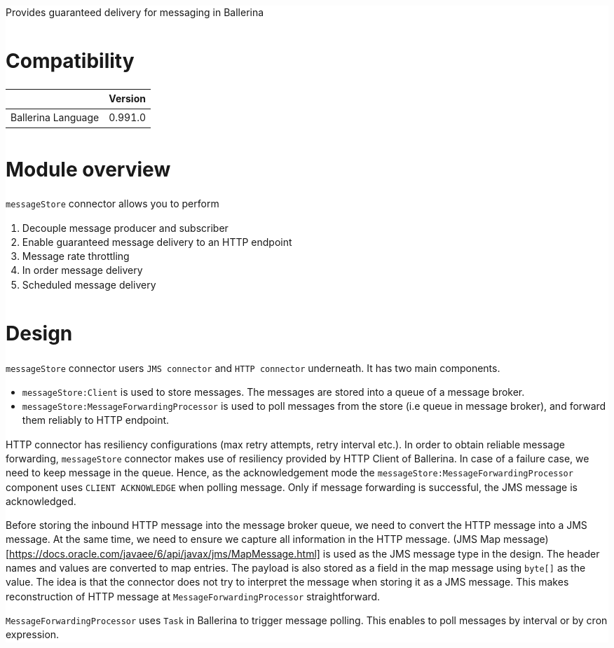 Provides guaranteed delivery for messaging in Ballerina

# Compatibility

|                    |    Version     |  
|:------------------:|:--------------:|
| Ballerina Language |   0.991.0      |

# Module overview

`messageStore` connector allows you to perform

1. Decouple message producer and subscriber
2. Enable guaranteed message delivery to an HTTP endpoint
3. Message rate throttling 
4. In order message delivery 
5. Scheduled message delivery 

# Design

`messageStore` connector users `JMS connector` and `HTTP connector` underneath. It has two main components. 

* `messageStore:Client` is used to store messages. The messages are stored into a queue of a message broker. 
* `messageStore:MessageForwardingProcessor` is used to poll messages from the store (i.e queue in message broker), and 
forward them reliably to HTTP endpoint. 

HTTP connector has resiliency configurations (max retry attempts, retry interval etc.). In order to obtain reliable message 
forwarding, `messageStore` connector makes use of resiliency provided by HTTP Client of Ballerina. In case of a failure case,
we need to keep message in the queue. Hence, as the acknowledgement mode the `messageStore:MessageForwardingProcessor` component
uses `CLIENT ACKNOWLEDGE` when polling message. Only if message forwarding is successful, the JMS message is acknowledged. 

Before storing the inbound HTTP message into the message broker queue, we need to convert the HTTP message into a JMS message. 
At the same time, we need to ensure we capture all information in the HTTP message. (JMS Map message)[https://docs.oracle.com/javaee/6/api/javax/jms/MapMessage.html] is used as the JMS message type in the design. The header names and values are converted to map entries. 
The payload is also stored as a field in the map message using `byte[]` as the value. The idea is that the connector does
not try to interpret the message when storing it as a JMS message. This makes reconstruction of HTTP message at `MessageForwardingProcessor`
straightforward. 

`MessageForwardingProcessor` uses `Task` in Ballerina to trigger message polling. This enables to poll messages by interval 
or by cron expression. 

